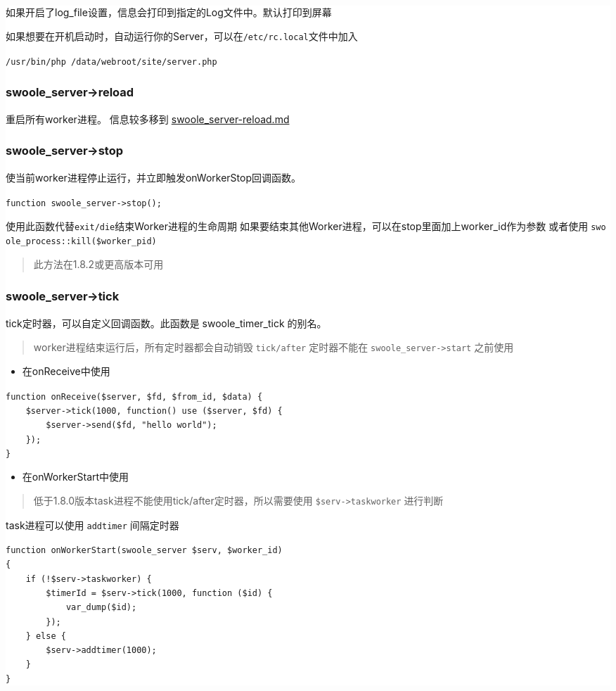 如果开启了log_file设置，信息会打印到指定的Log文件中。默认打印到屏幕

如果想要在开机启动时，自动运行你的Server，可以在`/etc/rc.local`文件中加入

```
/usr/bin/php /data/webroot/site/server.php
```

### swoole_server->reload

重启所有worker进程。 信息较多移到 [swoole_server-reload.md](swoole_server-reload.md)

### swoole_server->stop

使当前worker进程停止运行，并立即触发onWorkerStop回调函数。

```
function swoole_server->stop();
```

使用此函数代替`exit/die`结束Worker进程的生命周期
如果要结束其他Worker进程，可以在stop里面加上worker_id作为参数 或者使用 `swoole_process::kill($worker_pid)`

> 此方法在1.8.2或更高版本可用


### swoole_server->tick

tick定时器，可以自定义回调函数。此函数是 swoole_timer_tick 的别名。

> worker进程结束运行后，所有定时器都会自动销毁
`tick/after` 定时器不能在 `swoole_server->start` 之前使用

- 在onReceive中使用

```
function onReceive($server, $fd, $from_id, $data) {
    $server->tick(1000, function() use ($server, $fd) {
        $server->send($fd, "hello world");
    });
}
```

- 在onWorkerStart中使用

> 低于1.8.0版本task进程不能使用tick/after定时器，所以需要使用 `$serv->taskworker` 进行判断

task进程可以使用 `addtimer` 间隔定时器

```
function onWorkerStart(swoole_server $serv, $worker_id)
{
    if (!$serv->taskworker) {
        $timerId = $serv->tick(1000, function ($id) {
            var_dump($id);
        });
    } else {
        $serv->addtimer(1000);
    }
}
```
